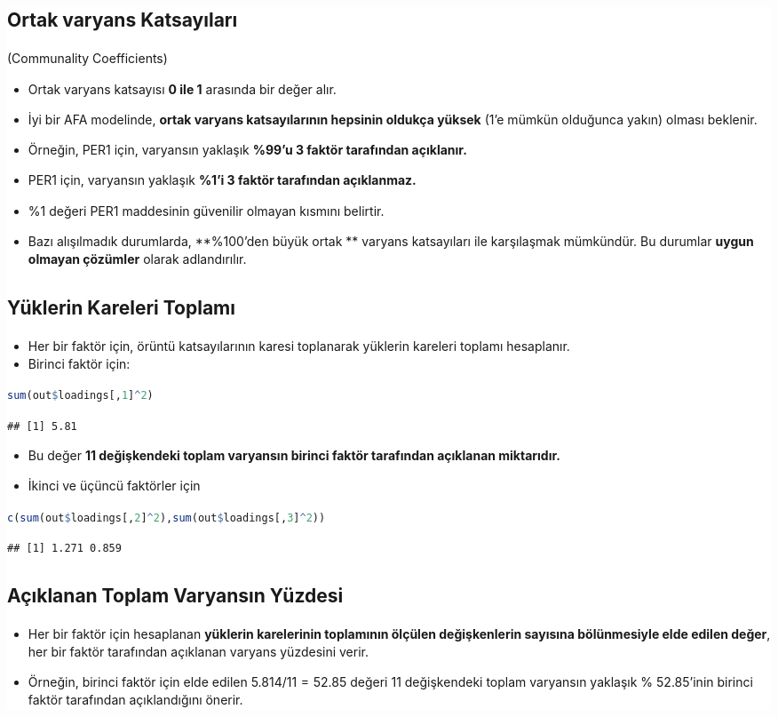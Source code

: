 
## Ortak varyans Katsayıları 
(Communality Coefficients) 
- Ortak varyans katsayısı **0 ile 1** arasında bir değer alır. 

- İyi bir AFA modelinde, **ortak varyans katsayılarının 
hepsinin oldukça yüksek** (1’e mümkün olduğunca yakın) 
olması beklenir.

- Örneğin, PER1 için, varyansın yaklaşık **%99’u 3 faktör tarafından açıklanır.** 

- PER1 için, varyansın yaklaşık **%1’i 3 faktör tarafından 
açıklanmaz.**

- %1 değeri PER1 maddesinin güvenilir olmayan kısmını belirtir. 

- Bazı alışılmadık durumlarda, **%100’den büyük ortak **
varyans katsayıları ile karşılaşmak mümkündür.  Bu durumlar **uygun olmayan çözümler** olarak adlandırılır.


## Yüklerin Kareleri Toplamı 

- Her bir faktör için, örüntü katsayılarının karesi toplanarak yüklerin kareleri toplamı hesaplanır. 
- Birinci faktör için:

```r
sum(out$loadings[,1]^2)
```

```
## [1] 5.81
```
- Bu değer **11 değişkendeki toplam 
varyansın birinci faktör tarafından 
açıklanan miktarıdır.**

- İkinci ve üçüncü faktörler için

```r
c(sum(out$loadings[,2]^2),sum(out$loadings[,3]^2))
```

```
## [1] 1.271 0.859
```


## Açıklanan Toplam Varyansın Yüzdesi

- Her bir faktör için hesaplanan **yüklerin karelerinin 
toplamının ölçülen değişkenlerin sayısına bölünmesiyle 
elde edilen değer**, her bir faktör tarafından açıklanan 
varyans yüzdesini verir. 

- Örneğin, birinci faktör için elde edilen $5.814/11 = 52.85$ değeri 11 değişkendeki toplam varyansın yaklaşık  % $52.85$’inin birinci faktör tarafından açıklandığını önerir.
